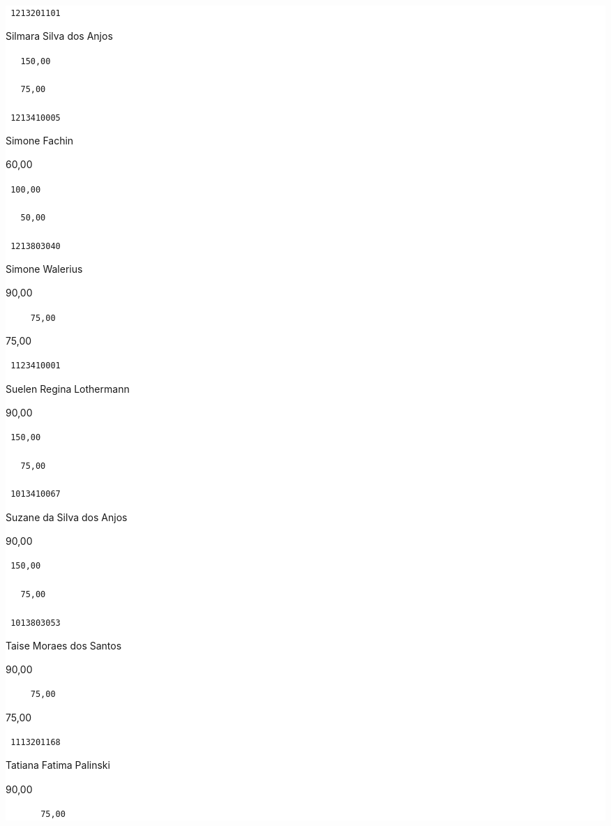      1213201101

   Silmara Silva dos Anjos

       150,00

       75,00

     1213410005

   Simone Fachin

   60,00

     100,00

       50,00

     1213803040

   Simone Walerius

   90,00

         75,00

   75,00

     1123410001

   Suelen Regina Lothermann

   90,00

     150,00

       75,00

     1013410067

   Suzane da Silva dos Anjos

   90,00

     150,00

       75,00

     1013803053

   Taise Moraes dos Santos

   90,00

         75,00

   75,00

     1113201168

   Tatiana Fatima Palinski

   90,00

           75,00
